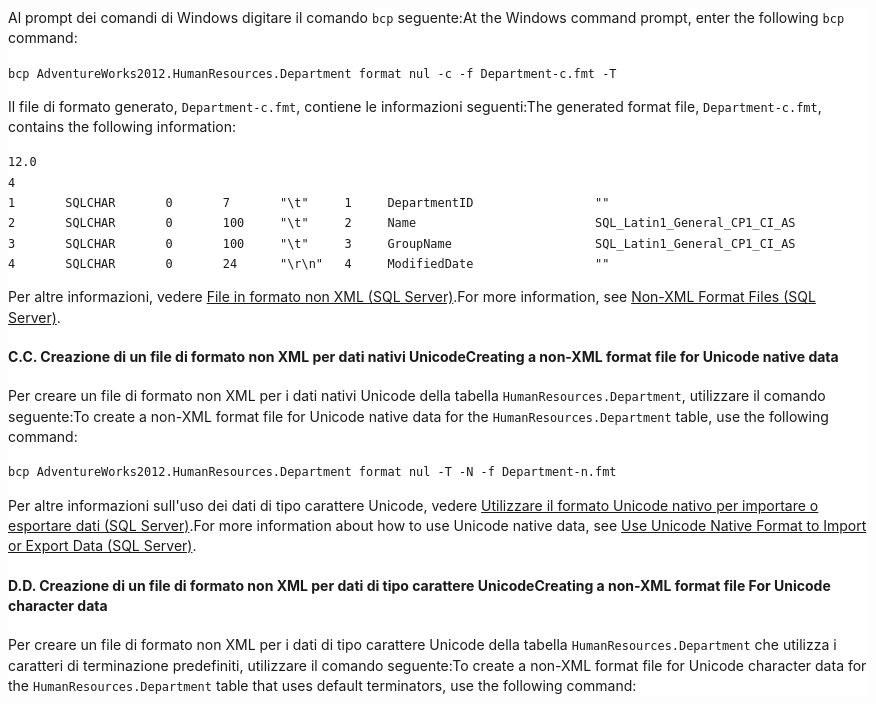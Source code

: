  <span data-ttu-id="6ddff-163">Al prompt dei comandi di Windows digitare il comando `bcp` seguente:</span><span class="sxs-lookup"><span data-stu-id="6ddff-163">At the Windows command prompt, enter the following `bcp` command:</span></span>  
  
```  
bcp AdventureWorks2012.HumanResources.Department format nul -c -f Department-c.fmt -T  
```  
  
 <span data-ttu-id="6ddff-164">Il file di formato generato, `Department-c.fmt`, contiene le informazioni seguenti:</span><span class="sxs-lookup"><span data-stu-id="6ddff-164">The generated format file, `Department-c.fmt`, contains the following information:</span></span>  
  
```  
12.0  
4  
1       SQLCHAR       0       7       "\t"     1     DepartmentID                 ""  
2       SQLCHAR       0       100     "\t"     2     Name                         SQL_Latin1_General_CP1_CI_AS  
3       SQLCHAR       0       100     "\t"     3     GroupName                    SQL_Latin1_General_CP1_CI_AS  
4       SQLCHAR       0       24      "\r\n"   4     ModifiedDate                 ""  
```  
  
 <span data-ttu-id="6ddff-165">Per altre informazioni, vedere [File in formato non XML &#40;SQL Server&#41;](xml-format-files-sql-server.md).</span><span class="sxs-lookup"><span data-stu-id="6ddff-165">For more information, see [Non-XML Format Files &#40;SQL Server&#41;](xml-format-files-sql-server.md).</span></span>  
  
#### <a name="c-creating-a-non-xml-format-file-for-unicode-native-data"></a><span data-ttu-id="6ddff-166">C.</span><span class="sxs-lookup"><span data-stu-id="6ddff-166">C.</span></span> <span data-ttu-id="6ddff-167">Creazione di un file di formato non XML per dati nativi Unicode</span><span class="sxs-lookup"><span data-stu-id="6ddff-167">Creating a non-XML format file for Unicode native data</span></span>  
 <span data-ttu-id="6ddff-168">Per creare un file di formato non XML per i dati nativi Unicode della tabella `HumanResources.Department`, utilizzare il comando seguente:</span><span class="sxs-lookup"><span data-stu-id="6ddff-168">To create a non-XML format file for Unicode native data for the `HumanResources.Department` table, use the following command:</span></span>  
  
```  
bcp AdventureWorks2012.HumanResources.Department format nul -T -N -f Department-n.fmt  
```  
  
 <span data-ttu-id="6ddff-169">Per altre informazioni sull'uso dei dati di tipo carattere Unicode, vedere [Utilizzare il formato Unicode nativo per importare o esportare dati &#40;SQL Server&#41;](use-unicode-native-format-to-import-or-export-data-sql-server.md).</span><span class="sxs-lookup"><span data-stu-id="6ddff-169">For more information about how to use Unicode native data, see [Use Unicode Native Format to Import or Export Data &#40;SQL Server&#41;](use-unicode-native-format-to-import-or-export-data-sql-server.md).</span></span>  
  
#### <a name="d-creating-a-non-xml-format-file-for-unicode-character-data"></a><span data-ttu-id="6ddff-170">D.</span><span class="sxs-lookup"><span data-stu-id="6ddff-170">D.</span></span> <span data-ttu-id="6ddff-171">Creazione di un file di formato non XML per dati di tipo carattere Unicode</span><span class="sxs-lookup"><span data-stu-id="6ddff-171">Creating a non-XML format file For Unicode character data</span></span>  
 <span data-ttu-id="6ddff-172">Per creare un file di formato non XML per i dati di tipo carattere Unicode della tabella `HumanResources.Department` che utilizza i caratteri di terminazione predefiniti, utilizzare il comando seguente:</span><span class="sxs-lookup"><span data-stu-id="6ddff-172">To create a non-XML format file for Unicode character data for the `HumanResources.Department` table that uses default terminators, use the following command:</span></span>  
  
